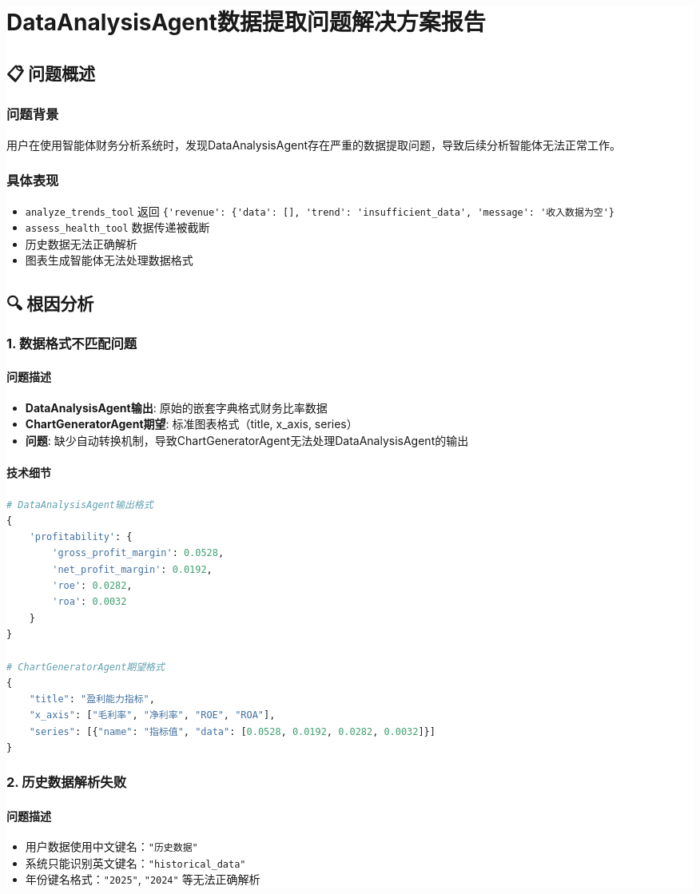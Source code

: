 # DataAnalysisAgent数据提取问题解决方案报告

## 📋 问题概述

### 问题背景
用户在使用智能体财务分析系统时，发现DataAnalysisAgent存在严重的数据提取问题，导致后续分析智能体无法正常工作。

### 具体表现
- `analyze_trends_tool` 返回 `{'revenue': {'data': [], 'trend': 'insufficient_data', 'message': '收入数据为空'}`
- `assess_health_tool` 数据传递被截断
- 历史数据无法正确解析
- 图表生成智能体无法处理数据格式

## 🔍 根因分析

### 1. 数据格式不匹配问题
#### 问题描述
- **DataAnalysisAgent输出**: 原始的嵌套字典格式财务比率数据
- **ChartGeneratorAgent期望**: 标准图表格式（title, x_axis, series）
- **问题**: 缺少自动转换机制，导致ChartGeneratorAgent无法处理DataAnalysisAgent的输出

#### 技术细节
```python
# DataAnalysisAgent输出格式
{
    'profitability': {
        'gross_profit_margin': 0.0528,
        'net_profit_margin': 0.0192,
        'roe': 0.0282,
        'roa': 0.0032
    }
}

# ChartGeneratorAgent期望格式
{
    "title": "盈利能力指标",
    "x_axis": ["毛利率", "净利率", "ROE", "ROA"],
    "series": [{"name": "指标值", "data": [0.0528, 0.0192, 0.0282, 0.0032]}]
}
```

### 2. 历史数据解析失败
#### 问题描述
- 用户数据使用中文键名：`"历史数据"`
- 系统只能识别英文键名：`"historical_data"`
- 年份键名格式：`"2025"`, `"2024"` 等无法正确解析
